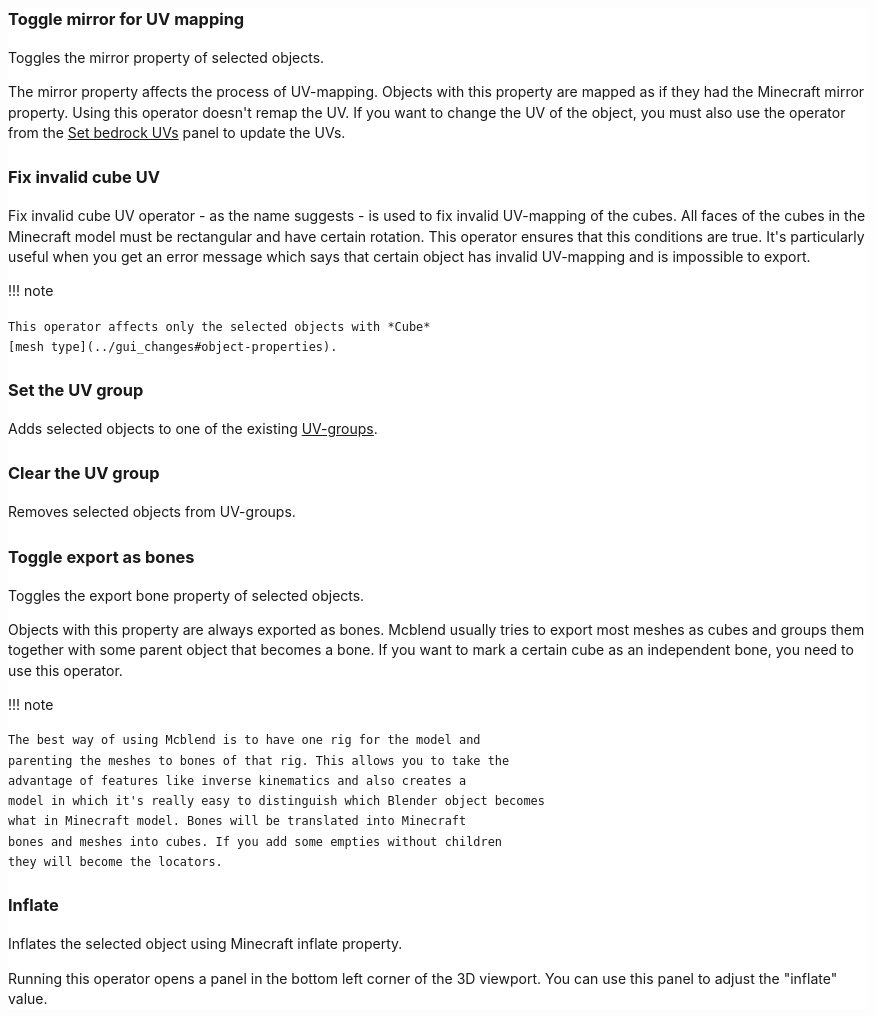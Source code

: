 ### Toggle mirror for UV mapping
Toggles the mirror property of selected
objects.

The mirror property affects the process of UV-mapping. Objects with
this property are mapped as if they had the Minecraft mirror property.
Using this operator doesn't remap the UV. If you want to change
the UV of the object, you must also use the operator from the
[Set bedrock UVs](#uv-mapping) panel to update the UVs.

### Fix invalid cube UV

Fix invalid cube UV operator - as the name suggests - is used to fix invalid
UV-mapping of the cubes. All faces of the cubes in the Minecraft model must
be rectangular and have certain rotation. This operator ensures that this
conditions are true. It's particularly useful when you get an error message
which says that certain object has invalid UV-mapping and is impossible to
export.

!!! note

    This operator affects only the selected objects with *Cube*
    [mesh type](../gui_changes#object-properties).

### Set the UV group
Adds selected objects to one of the existing [UV-groups](../uv_groups).
### Clear the UV group
Removes selected objects from UV-groups.
### Toggle export as bones
Toggles the export bone property of selected objects.

Objects with this property are always exported as bones. Mcblend usually tries
to export most meshes as cubes and groups them together with some parent
object that becomes a bone. If you want to mark a certain cube as an
independent bone, you need to use this operator.

!!! note

    The best way of using Mcblend is to have one rig for the model and
    parenting the meshes to bones of that rig. This allows you to take the
    advantage of features like inverse kinematics and also creates a
    model in which it's really easy to distinguish which Blender object becomes
    what in Minecraft model. Bones will be translated into Minecraft
    bones and meshes into cubes. If you add some empties without children
    they will become the locators.

### Inflate
Inflates the selected object using Minecraft inflate property.

Running this operator opens a panel in the bottom left corner of the 3D
viewport. You can use this panel to adjust the "inflate" value.
